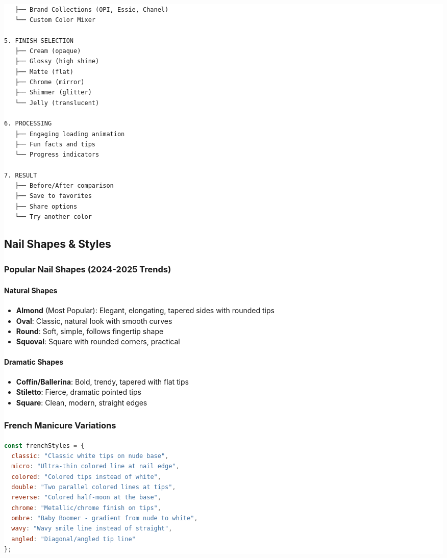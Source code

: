 ```
   ├── Brand Collections (OPI, Essie, Chanel)
   └── Custom Color Mixer
   
5. FINISH SELECTION
   ├── Cream (opaque)
   ├── Glossy (high shine)
   ├── Matte (flat)
   ├── Chrome (mirror)
   ├── Shimmer (glitter)
   └── Jelly (translucent)
   
6. PROCESSING
   ├── Engaging loading animation
   ├── Fun facts and tips
   └── Progress indicators
   
7. RESULT
   ├── Before/After comparison
   ├── Save to favorites
   ├── Share options
   └── Try another color
```

## Nail Shapes & Styles

### Popular Nail Shapes (2024-2025 Trends)

#### Natural Shapes
- **Almond** (Most Popular): Elegant, elongating, tapered sides with rounded tips
- **Oval**: Classic, natural look with smooth curves
- **Round**: Soft, simple, follows fingertip shape
- **Squoval**: Square with rounded corners, practical

#### Dramatic Shapes
- **Coffin/Ballerina**: Bold, trendy, tapered with flat tips
- **Stiletto**: Fierce, dramatic pointed tips
- **Square**: Clean, modern, straight edges

### French Manicure Variations

```javascript
const frenchStyles = {
  classic: "Classic white tips on nude base",
  micro: "Ultra-thin colored line at nail edge",
  colored: "Colored tips instead of white",
  double: "Two parallel colored lines at tips",
  reverse: "Colored half-moon at the base",
  chrome: "Metallic/chrome finish on tips",
  ombre: "Baby Boomer - gradient from nude to white",
  wavy: "Wavy smile line instead of straight",
  angled: "Diagonal/angled tip line"
};
```
